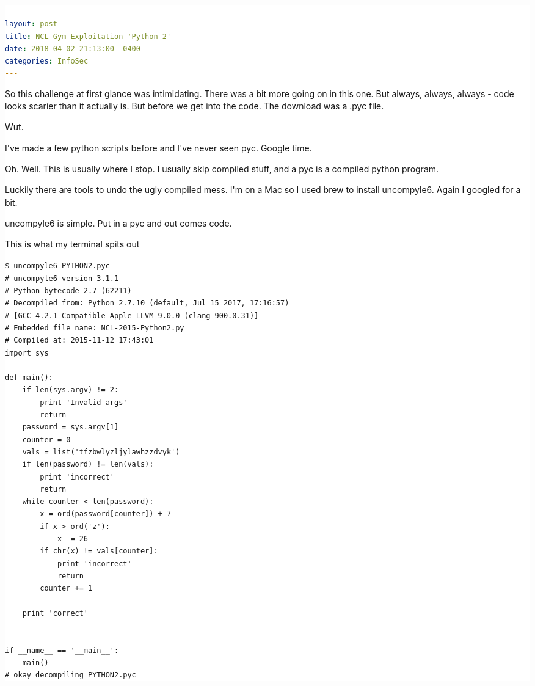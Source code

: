 ```yaml
--- 
layout: post 
title: NCL Gym Exploitation 'Python 2'
date: 2018-04-02 21:13:00 -0400 
categories: InfoSec 
---
```



So this challenge at first glance was intimidating. There was a bit more going on in this one. But always, always, always - code looks scarier than it actually is. But before we get into the code. The download was a .pyc file.    

Wut.    

I've made a few python scripts before and I've never seen pyc. Google time.    

Oh. Well. This is usually where I stop. I usually skip compiled stuff, and a pyc is a compiled python program.   

Luckily there are tools to undo the ugly compiled mess. I'm on a Mac so I used brew to install uncompyle6. Again I googled for a bit.   

uncompyle6 is simple. Put in a pyc and out comes code.   

This is what my terminal spits out  
```
$ uncompyle6 PYTHON2.pyc
# uncompyle6 version 3.1.1
# Python bytecode 2.7 (62211)
# Decompiled from: Python 2.7.10 (default, Jul 15 2017, 17:16:57)
# [GCC 4.2.1 Compatible Apple LLVM 9.0.0 (clang-900.0.31)]
# Embedded file name: NCL-2015-Python2.py
# Compiled at: 2015-11-12 17:43:01
import sys

def main():
    if len(sys.argv) != 2:
        print 'Invalid args'
        return
    password = sys.argv[1]
    counter = 0
    vals = list('tfzbwlyzljylawhzzdvyk')
    if len(password) != len(vals):
        print 'incorrect'
        return
    while counter < len(password):
        x = ord(password[counter]) + 7
        if x > ord('z'):
            x -= 26
        if chr(x) != vals[counter]:
            print 'incorrect'
            return
        counter += 1

    print 'correct'


if __name__ == '__main__':
    main()
# okay decompiling PYTHON2.pyc
```
